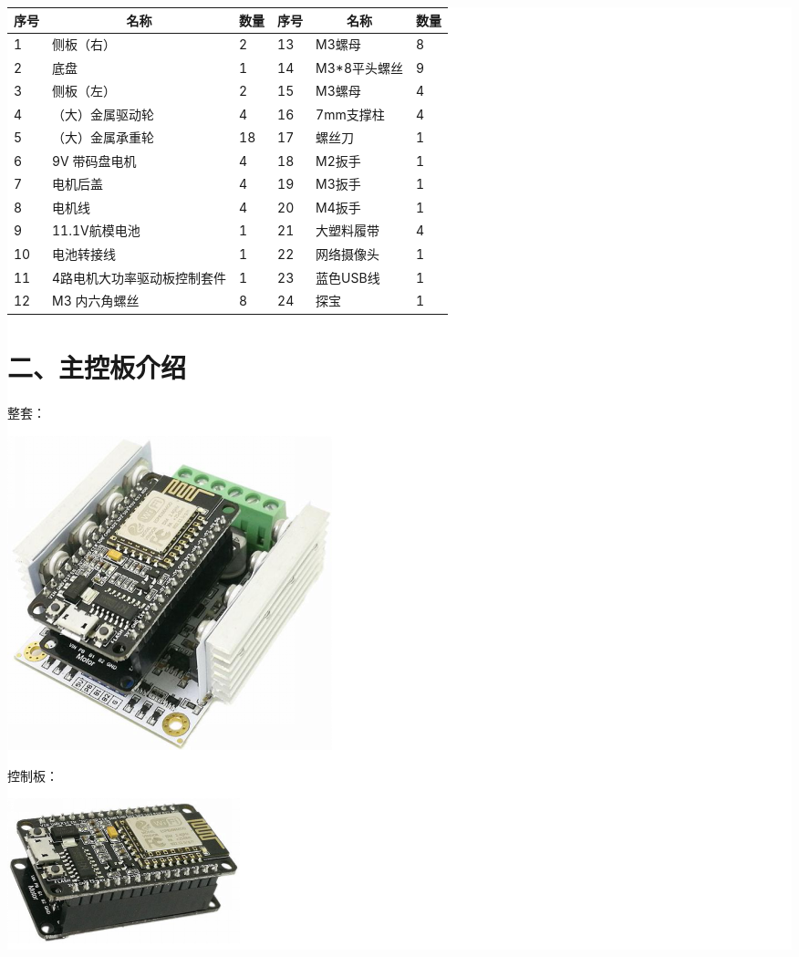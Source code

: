 | 序号 | 名称                        | 数量 | 序号 | 名称         | 数量 |
| ---- | --------------------------- | ---- | ---- | ------------ | ---- |
| 1    | 侧板（右）                  | 2    | 13   | M3螺母       | 8    |
| 2    | 底盘                        | 1    | 14   | M3*8平头螺丝 | 9    |
| 3    | 侧板（左）                  | 2    | 15   | M3螺母       | 4    |
| 4    | （大）金属驱动轮            | 4    | 16   | 7mm支撑柱    | 4    |
| 5    | （大）金属承重轮            | 18   | 17   | 螺丝刀       | 1    |
| 6    | 9V 带码盘电机               | 4    | 18   | M2扳手       | 1    |
| 7    | 电机后盖                    | 4    | 19   | M3扳手       | 1    |
| 8    | 电机线                      | 4    | 20   | M4扳手       | 1    |
| 9    | 11.1V航模电池               | 1    | 21   | 大塑料履带   | 4    |
| 10   | 电池转接线                  | 1    | 22   | 网络摄像头   | 1    |
| 11   | 4路电机大功率驱动板控制套件 | 1    | 23   | 蓝色USB线    | 1    |
| 12   | M3 内六角螺丝               | 8    | 24   | 探宝         | 1    |

# 二、主控板介绍

整套：

![img](https://github.com/SmartArduino/zhdocs/raw/master/zhSmartCAR/T_Series/T900/wps3-1603349152376.png) 

控制板：

![wps4](https://github.com/SmartArduino/zhdocs/raw/master/zhSmartCAR/T_Series/T900/wps4.png)
